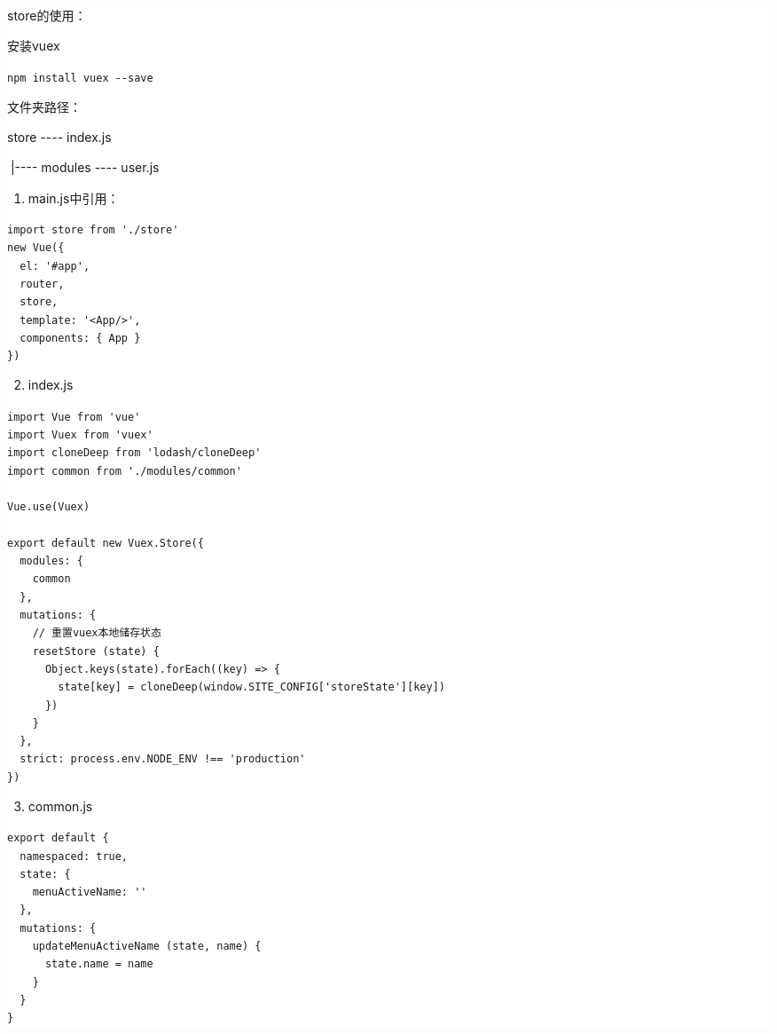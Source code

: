 store的使用：

安装vuex

```
npm install vuex --save
```

文件夹路径：

store ---- index.js

​		|---- modules ---- user.js

1. main.js中引用：
```
import store from './store'
new Vue({
  el: '#app',
  router,
  store,
  template: '<App/>',
  components: { App }
})
```
2. index.js

```
import Vue from 'vue'
import Vuex from 'vuex'
import cloneDeep from 'lodash/cloneDeep'
import common from './modules/common'

Vue.use(Vuex)

export default new Vuex.Store({
  modules: {
    common
  },
  mutations: {
    // 重置vuex本地储存状态
    resetStore (state) {
      Object.keys(state).forEach((key) => {
        state[key] = cloneDeep(window.SITE_CONFIG['storeState'][key])
      })
    }
  },
  strict: process.env.NODE_ENV !== 'production'
})
```

3. common.js
```
export default {
  namespaced: true,
  state: {
    menuActiveName: ''
  },
  mutations: {
    updateMenuActiveName (state, name) {
      state.name = name
    }
  }
}
```

